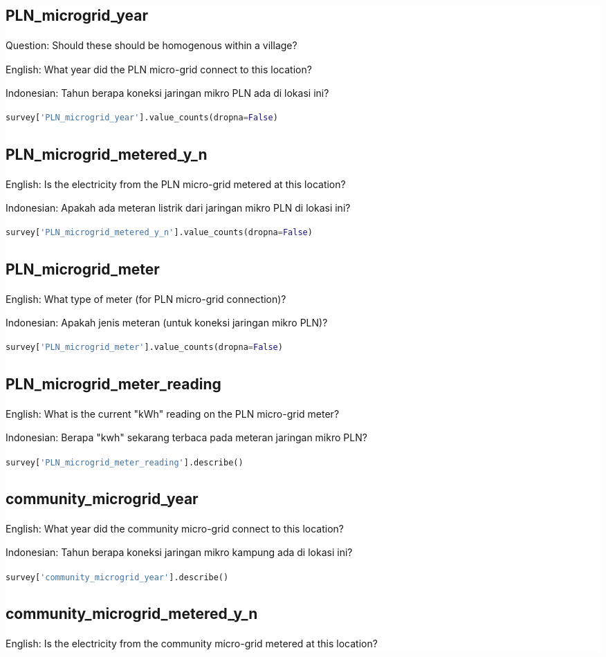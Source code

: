 ## PLN_microgrid_year

Question: Should these should be homogenous within a village?

English: What year did the PLN micro-grid connect to this location?

Indonesian: Tahun berapa koneksi jaringan mikro PLN ada di lokasi ini?

```python
survey['PLN_microgrid_year'].value_counts(dropna=False)
```

## PLN_microgrid_metered_y_n

English: Is the electricity from the PLN micro-grid metered at this location?

Indonesian: Apakah ada meteran listrik dari jaringan mikro PLN di lokasi ini?

```python
survey['PLN_microgrid_metered_y_n'].value_counts(dropna=False)
```

## PLN_microgrid_meter

English: What type of meter (for PLN micro-grid connection)?

Indonesian: Apakah jenis meteran (untuk koneksi jaringan mikro PLN)?

```python
survey['PLN_microgrid_meter'].value_counts(dropna=False)
```

## PLN_microgrid_meter_reading

English: What is the current "kWh" reading on the PLN micro-grid meter?

Indonesian: Berapa "kwh" sekarang terbaca pada meteran jaringan mikro PLN?

```python
survey['PLN_microgrid_meter_reading'].describe()
```

## community_microgrid_year

English: What year did the community micro-grid connect to this location?

Indonesian: Tahun berapa koneksi jaringan mikro kampung ada di lokasi ini?

```python
survey['community_microgrid_year'].describe()
```

## community_microgrid_metered_y_n

English: Is the electricity from the community micro-grid metered at this
location?
